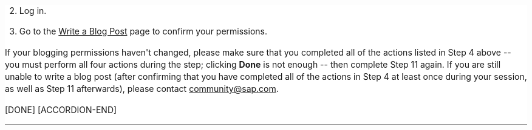 2. Log in.

3. Go to the [Write a Blog Post](https://blogs.sap.com/wp-admin/post-new.php) page to confirm your permissions.

If your blogging permissions haven't changed, please make sure that you completed all of the actions listed in Step 4 above -- you must perform all four actions during the step; clicking **Done** is not enough -- then complete Step 11 again. If you are still unable to write a blog post (after confirming that you have completed all of the actions in Step 4 at least once during your session, as well as Step 11 afterwards), please contact <a href="mailto:community@sap.com">community@sap.com</a>.

[DONE]
[ACCORDION-END]



---
